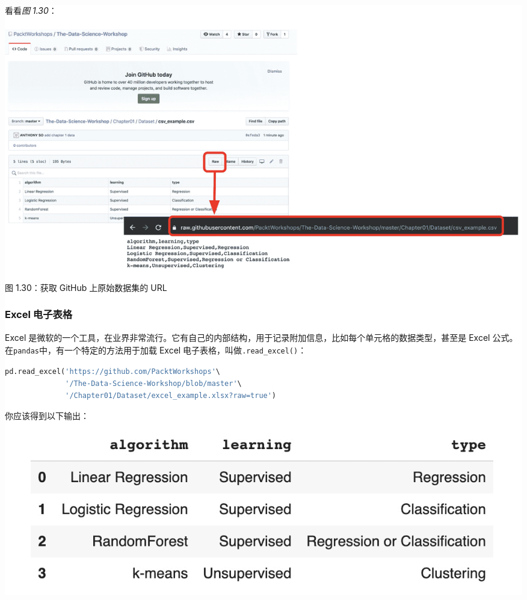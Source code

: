 看看*图 1.30*：

![图 1.30：获取 GitHub 上原始数据集的 URL](img/B15019_01_30.jpg)

图 1.30：获取 GitHub 上原始数据集的 URL

### Excel 电子表格

Excel 是微软的一个工具，在业界非常流行。它有自己的内部结构，用于记录附加信息，比如每个单元格的数据类型，甚至是 Excel 公式。在`pandas`中，有一个特定的方法用于加载 Excel 电子表格，叫做`.read_excel()`：

```py
pd.read_excel('https://github.com/PacktWorkshops'\
              '/The-Data-Science-Workshop/blob/master'\
              '/Chapter01/Dataset/excel_example.xlsx?raw=true')
```

你应该得到以下输出：

![图 1.31：加载 Excel 电子表格后的数据框](img/B15019_01_31.jpg)
